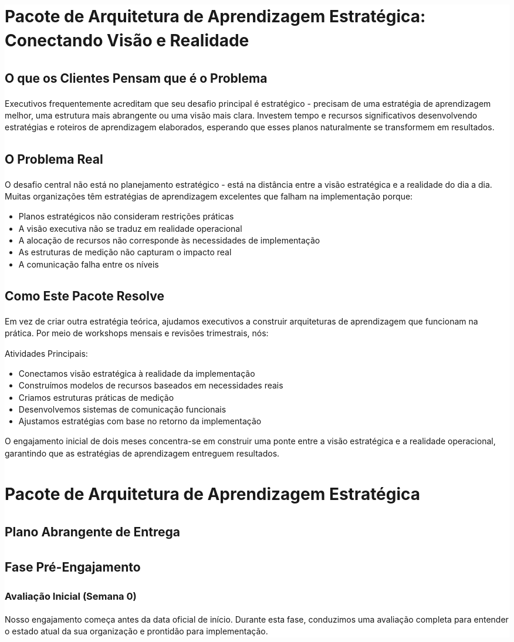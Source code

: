 # Pacote de Arquitetura de Aprendizagem Estratégica: Conectando Visão e Realidade

## O que os Clientes Pensam que é o Problema

Executivos frequentemente acreditam que seu desafio principal é estratégico - precisam de uma estratégia de aprendizagem melhor, uma estrutura mais abrangente ou uma visão mais clara. Investem tempo e recursos significativos desenvolvendo estratégias e roteiros de aprendizagem elaborados, esperando que esses planos naturalmente se transformem em resultados.

## O Problema Real

O desafio central não está no planejamento estratégico - está na distância entre a visão estratégica e a realidade do dia a dia. Muitas organizações têm estratégias de aprendizagem excelentes que falham na implementação porque:

* Planos estratégicos não consideram restrições práticas
* A visão executiva não se traduz em realidade operacional
* A alocação de recursos não corresponde às necessidades de implementação
* As estruturas de medição não capturam o impacto real
* A comunicação falha entre os níveis

## Como Este Pacote Resolve

Em vez de criar outra estratégia teórica, ajudamos executivos a construir arquiteturas de aprendizagem que funcionam na prática. Por meio de workshops mensais e revisões trimestrais, nós:

Atividades Principais:

* Conectamos visão estratégica à realidade da implementação
* Construímos modelos de recursos baseados em necessidades reais
* Criamos estruturas práticas de medição
* Desenvolvemos sistemas de comunicação funcionais
* Ajustamos estratégias com base no retorno da implementação

O engajamento inicial de dois meses concentra-se em construir uma ponte entre a visão estratégica e a realidade operacional, garantindo que as estratégias de aprendizagem entreguem resultados.

# Pacote de Arquitetura de Aprendizagem Estratégica

## Plano Abrangente de Entrega

## Fase Pré-Engajamento

### Avaliação Inicial (Semana 0)

Nosso engajamento começa antes da data oficial de início. Durante esta fase, conduzimos uma avaliação completa para entender o estado atual da sua organização e prontidão para implementação.
